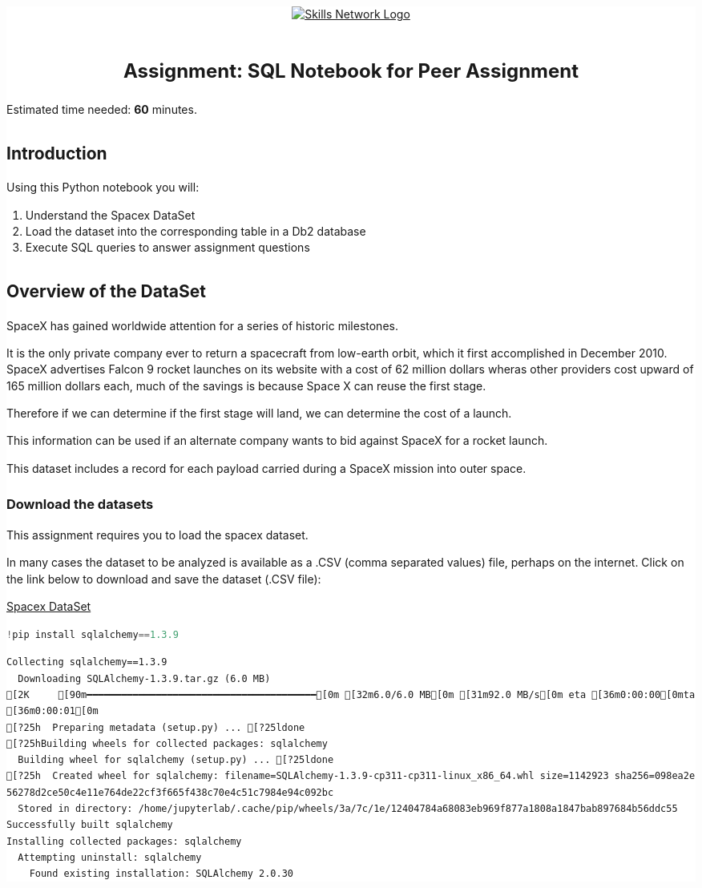 <p style="text-align:center">
    <a href="https://skills.network" target="_blank">
    <img src="https://cf-courses-data.s3.us.cloud-object-storage.appdomain.cloud/assets/logos/SN_web_lightmode.png" width="200" alt="Skills Network Logo">
    </a>
</p>

<h1 align=center><font size = 5>Assignment: SQL Notebook for Peer Assignment</font></h1>

Estimated time needed: **60** minutes.

## Introduction
Using this Python notebook you will:

1.  Understand the Spacex DataSet
2.  Load the dataset  into the corresponding table in a Db2 database
3.  Execute SQL queries to answer assignment questions 


## Overview of the DataSet

SpaceX has gained worldwide attention for a series of historic milestones. 

It is the only private company ever to return a spacecraft from low-earth orbit, which it first accomplished in December 2010.
SpaceX advertises Falcon 9 rocket launches on its website with a cost of 62 million dollars wheras other providers cost upward of 165 million dollars each, much of the savings is because Space X can reuse the first stage. 


Therefore if we can determine if the first stage will land, we can determine the cost of a launch. 

This information can be used if an alternate company wants to bid against SpaceX for a rocket launch.

This dataset includes a record for each payload carried during a SpaceX mission into outer space.


### Download the datasets

This assignment requires you to load the spacex dataset.

In many cases the dataset to be analyzed is available as a .CSV (comma separated values) file, perhaps on the internet. Click on the link below to download and save the dataset (.CSV file):

 <a href="https://cf-courses-data.s3.us.cloud-object-storage.appdomain.cloud/IBM-DS0321EN-SkillsNetwork/labs/module_2/data/Spacex.csv" target="_blank">Spacex DataSet</a>




```python
!pip install sqlalchemy==1.3.9

```

    Collecting sqlalchemy==1.3.9
      Downloading SQLAlchemy-1.3.9.tar.gz (6.0 MB)
    [2K     [90m━━━━━━━━━━━━━━━━━━━━━━━━━━━━━━━━━━━━━━━━[0m [32m6.0/6.0 MB[0m [31m92.0 MB/s[0m eta [36m0:00:00[0mta [36m0:00:01[0m
    [?25h  Preparing metadata (setup.py) ... [?25ldone
    [?25hBuilding wheels for collected packages: sqlalchemy
      Building wheel for sqlalchemy (setup.py) ... [?25ldone
    [?25h  Created wheel for sqlalchemy: filename=SQLAlchemy-1.3.9-cp311-cp311-linux_x86_64.whl size=1142923 sha256=098ea2e56278d2ce50c4e11e764de22cf3f665f438c70e4c51c7984e94c092bc
      Stored in directory: /home/jupyterlab/.cache/pip/wheels/3a/7c/1e/12404784a68083eb969f877a1808a1847bab897684b56ddc55
    Successfully built sqlalchemy
    Installing collected packages: sqlalchemy
      Attempting uninstall: sqlalchemy
        Found existing installation: SQLAlchemy 2.0.30
